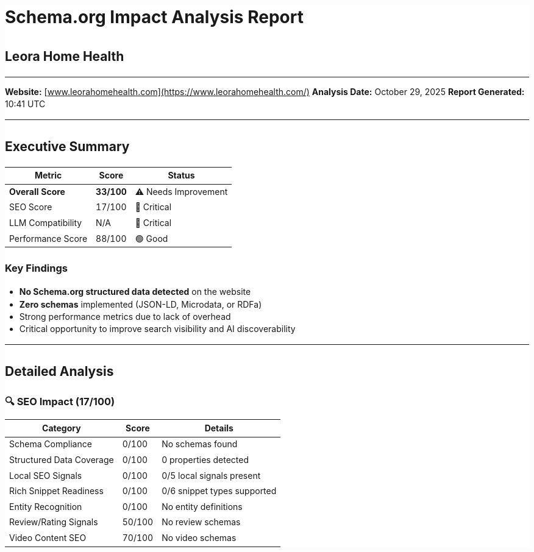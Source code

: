 # Schema.org Impact Analysis Report
## Leora Home Health

---

**Website:** [www.leorahomehealth.com](https://www.leorahomehealth.com/)
**Analysis Date:** October 29, 2025
**Report Generated:** 10:41 UTC

---

## Executive Summary

| Metric | Score | Status |
|--------|-------|--------|
| **Overall Score** | **33/100** | ⚠️ Needs Improvement |
| SEO Score | 17/100 | 🔴 Critical |
| LLM Compatibility | N/A | 🔴 Critical |
| Performance Score | 88/100 | 🟢 Good |

### Key Findings

- **No Schema.org structured data detected** on the website
- **Zero schemas** implemented (JSON-LD, Microdata, or RDFa)
- Strong performance metrics due to lack of overhead
- Critical opportunity to improve search visibility and AI discoverability

---

## Detailed Analysis

### 🔍 SEO Impact (17/100)

| Category | Score | Details |
|----------|-------|---------|
| Schema Compliance | 0/100 | No schemas found |
| Structured Data Coverage | 0/100 | 0 properties detected |
| Local SEO Signals | 0/100 | 0/5 local signals present |
| Rich Snippet Readiness | 0/100 | 0/6 snippet types supported |
| Entity Recognition | 0/100 | No entity definitions |
| Review/Rating Signals | 50/100 | No review schemas |
| Video Content SEO | 70/100 | No video schemas |
